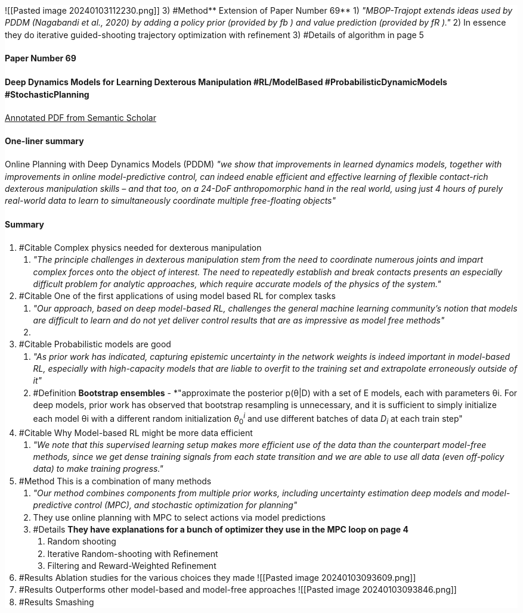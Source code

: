 ![[Pasted image 20240103112230.png]]
3) #Method** Extension of Paper Number 69**
	1) *"MBOP-Trajopt extends ideas used by PDDM (Nagabandi et al., 2020) by adding a policy prior (provided by fb ) and value prediction (provided by fR )."*
	2) In  essence they do iterative guided-shooting trajectory optimization with refinement
	3) #Details of algorithm in page 5
#### Paper Number 69
####  Deep Dynamics Models for Learning Dexterous Manipulation #RL/ModelBased #ProbabilisticDynamicModels  #StochasticPlanning
[Annotated PDF from Semantic Scholar](https://www.semanticscholar.org/reader/7a450675968d31b8363e21fb5d5b72474c128076)

#### One-liner summary
Online Planning with Deep Dynamics Models (PDDM)
*"we show that improvements in learned dynamics models, together with improvements in online model-predictive control, can indeed enable efficient and effective learning of flexible contact-rich dexterous manipulation skills – and that too, on a 24-DoF anthropomorphic hand in the real world, using just 4 hours of purely real-world data to learn to simultaneously coordinate multiple free-floating objects"*

#### Summary
1) #Citable Complex physics needed for dexterous manipulation
	1) *"The principle challenges in dexterous manipulation stem from the need to coordinate numerous joints and impart complex forces onto the object of interest. The need to repeatedly establish and break contacts presents an especially difficult problem for analytic approaches, which require accurate models of the physics of the system."*
2) #Citable One of the first applications of using model based RL for complex tasks
	1) *"Our approach, based on deep model-based RL, challenges the general machine learning community’s notion that models are difficult to learn and do not yet deliver control results that are as impressive as model free methods"*
	2) 
3) #Citable Probabilistic models are good
	1) *"As prior work has indicated, capturing epistemic uncertainty in the network weights is indeed important in model-based RL, especially with high-capacity models that are liable to overfit to the training set and extrapolate erroneously outside of it"*
	2) #Definition **Bootstrap ensembles** - *"approximate the posterior p(θ|D) with a set of E models, each with parameters θi. For deep models, prior work has observed that bootstrap resampling is unnecessary, and it is sufficient to simply initialize each model θi with a different random initialization $\theta_0^i$ and use different batches of data $D_i$ at each train step"  
4) #Citable Why Model-based RL might be more data efficient
	1) *"We note that this supervised learning setup makes more efficient use of the data than the counterpart model-free methods, since we get dense training signals from each state transition and we are able to use all data (even off-policy data) to make training progress."*
4) #Method This is a combination of many methods
	1) *"Our method combines components from multiple prior works, including uncertainty estimation deep models and model-predictive control (MPC), and stochastic optimization for planning"*
	2) They use online planning with MPC to select actions via  model predictions
	3) #Details **They have explanations for a bunch of optimizer they use in the MPC loop on page 4**
		1) Random shooting
		2) Iterative Random-shooting with Refinement
		3) Filtering and Reward-Weighted Refinement
5) #Results Ablation studies for the various choices they made
![[Pasted image 20240103093609.png]]
6) #Results Outperforms other model-based and model-free approaches
![[Pasted image 20240103093846.png]]
7) #Results Smashing